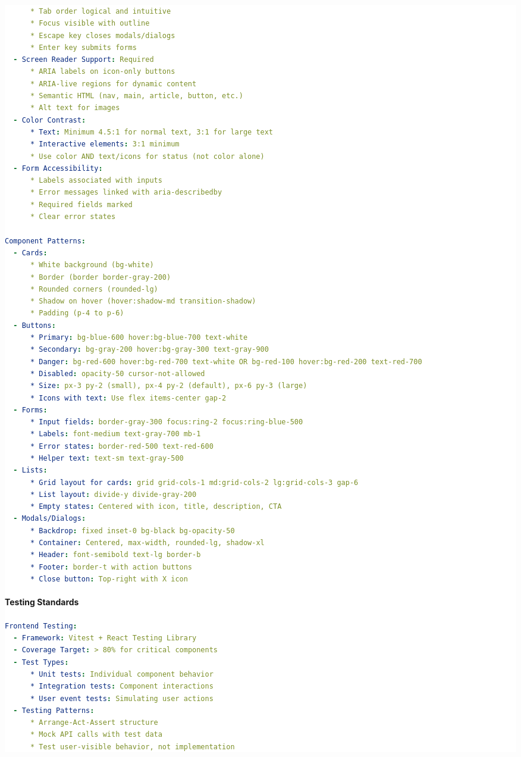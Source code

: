 ```yaml
      * Tab order logical and intuitive
      * Focus visible with outline
      * Escape key closes modals/dialogs
      * Enter key submits forms
  - Screen Reader Support: Required
      * ARIA labels on icon-only buttons
      * ARIA-live regions for dynamic content
      * Semantic HTML (nav, main, article, button, etc.)
      * Alt text for images
  - Color Contrast:
      * Text: Minimum 4.5:1 for normal text, 3:1 for large text
      * Interactive elements: 3:1 minimum
      * Use color AND text/icons for status (not color alone)
  - Form Accessibility:
      * Labels associated with inputs
      * Error messages linked with aria-describedby
      * Required fields marked
      * Clear error states

Component Patterns:
  - Cards:
      * White background (bg-white)
      * Border (border border-gray-200)
      * Rounded corners (rounded-lg)
      * Shadow on hover (hover:shadow-md transition-shadow)
      * Padding (p-4 to p-6)
  - Buttons:
      * Primary: bg-blue-600 hover:bg-blue-700 text-white
      * Secondary: bg-gray-200 hover:bg-gray-300 text-gray-900
      * Danger: bg-red-600 hover:bg-red-700 text-white OR bg-red-100 hover:bg-red-200 text-red-700
      * Disabled: opacity-50 cursor-not-allowed
      * Size: px-3 py-2 (small), px-4 py-2 (default), px-6 py-3 (large)
      * Icons with text: Use flex items-center gap-2
  - Forms:
      * Input fields: border-gray-300 focus:ring-2 focus:ring-blue-500
      * Labels: font-medium text-gray-700 mb-1
      * Error states: border-red-500 text-red-600
      * Helper text: text-sm text-gray-500
  - Lists:
      * Grid layout for cards: grid grid-cols-1 md:grid-cols-2 lg:grid-cols-3 gap-6
      * List layout: divide-y divide-gray-200
      * Empty states: Centered with icon, title, description, CTA
  - Modals/Dialogs:
      * Backdrop: fixed inset-0 bg-black bg-opacity-50
      * Container: Centered, max-width, rounded-lg, shadow-xl
      * Header: font-semibold text-lg border-b
      * Footer: border-t with action buttons
      * Close button: Top-right with X icon
```

#### Testing Standards
```yaml
Frontend Testing:
  - Framework: Vitest + React Testing Library
  - Coverage Target: > 80% for critical components
  - Test Types:
      * Unit tests: Individual component behavior
      * Integration tests: Component interactions
      * User event tests: Simulating user actions
  - Testing Patterns:
      * Arrange-Act-Assert structure
      * Mock API calls with test data
      * Test user-visible behavior, not implementation
```